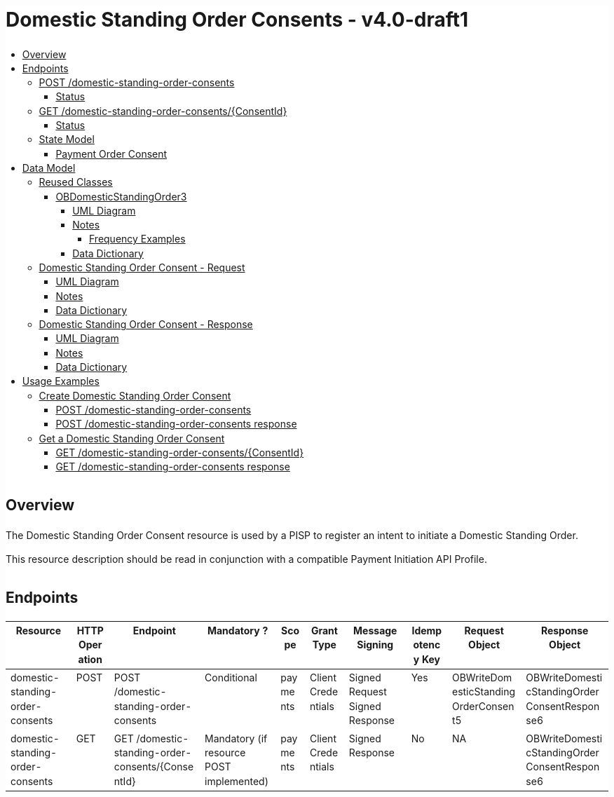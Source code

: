 # Domestic Standing Order Consents - v4.0-draft1 

- [Overview](#overview)
- [Endpoints](#endpoints)
  - [POST /domestic-standing-order-consents](#post-domestic-standing-order-consents)
    - [Status](#status)
  - [GET /domestic-standing-order-consents/{ConsentId}](#get-domestic-standing-order-consents-consentid)
    - [Status](#status-2)
  - [State Model](#state-model)
    - [Payment Order Consent](#payment-order-consent)
- [Data Model](#data-model)
  - [Reused Classes](#reused-classes)
    - [OBDomesticStandingOrder3](#obdomesticstandingorder3)
      - [UML Diagram](#uml-diagram)
      - [Notes](#notes)
        - [Frequency Examples](#frequency-examples)
      - [Data Dictionary](#data-dictionary)
  - [Domestic Standing Order Consent - Request](#domestic-standing-order-consent-request)
    - [UML Diagram](#uml-diagram-2)
    - [Notes](#notes-2)
    - [Data Dictionary](#data-dictionary-2)
  - [Domestic Standing Order Consent - Response](#domestic-standing-order-consent-response)
    - [UML Diagram](#uml-diagram-3)
    - [Notes](#notes-3)
    - [Data Dictionary](#data-dictionary-3)
- [Usage Examples](#usage-examples)
    - [Create Domestic Standing Order Consent](#create-domestic-standing-order-consent)
      - [POST /domestic-standing-order-consents](#post-domestic-standing-order-consents-2)
      - [POST /domestic-standing-order-consents response](#post-domestic-standing-order-consents-response)
  - [Get a Domestic Standing Order Consent](#get-a-domestic-standing-order-consent)
    - [GET /domestic-standing-order-consents/{ConsentId}](#get-domestic-standing-order-consents-consentid-2)
    - [GET /domestic-standing-order-consents response](#get-domestic-standing-order-consents-response)

## Overview

The Domestic Standing Order Consent resource is used by a PISP to register an intent to initiate a Domestic Standing Order.

This resource description should be read in conjunction with a compatible Payment Initiation API Profile.

## Endpoints

| Resource |HTTP Operation |Endpoint |Mandatory ? |Scope |Grant Type |Message Signing |Idempotency Key |Request Object |Response Object |
| -------- |-------------- |-------- |----------- |----- |---------- |--------------- |--------------- |-------------- |--------------- |
| domestic-standing-order-consents |POST |POST /domestic-standing-order-consents |Conditional |payments |Client Credentials |Signed Request Signed Response |Yes |OBWriteDomesticStandingOrderConsent5 |OBWriteDomesticStandingOrderConsentResponse6 |
| domestic-standing-order-consents |GET |GET /domestic-standing-order-consents/{ConsentId} |Mandatory (if resource POST implemented) |payments |Client Credentials |Signed Response |No |NA |OBWriteDomesticStandingOrderConsentResponse6 |
